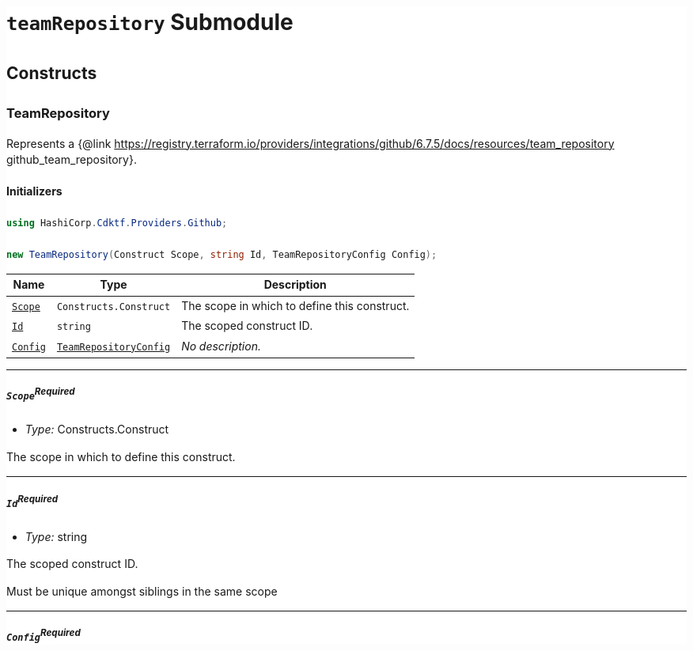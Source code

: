 # `teamRepository` Submodule <a name="`teamRepository` Submodule" id="@cdktf/provider-github.teamRepository"></a>

## Constructs <a name="Constructs" id="Constructs"></a>

### TeamRepository <a name="TeamRepository" id="@cdktf/provider-github.teamRepository.TeamRepository"></a>

Represents a {@link https://registry.terraform.io/providers/integrations/github/6.7.5/docs/resources/team_repository github_team_repository}.

#### Initializers <a name="Initializers" id="@cdktf/provider-github.teamRepository.TeamRepository.Initializer"></a>

```csharp
using HashiCorp.Cdktf.Providers.Github;

new TeamRepository(Construct Scope, string Id, TeamRepositoryConfig Config);
```

| **Name** | **Type** | **Description** |
| --- | --- | --- |
| <code><a href="#@cdktf/provider-github.teamRepository.TeamRepository.Initializer.parameter.scope">Scope</a></code> | <code>Constructs.Construct</code> | The scope in which to define this construct. |
| <code><a href="#@cdktf/provider-github.teamRepository.TeamRepository.Initializer.parameter.id">Id</a></code> | <code>string</code> | The scoped construct ID. |
| <code><a href="#@cdktf/provider-github.teamRepository.TeamRepository.Initializer.parameter.config">Config</a></code> | <code><a href="#@cdktf/provider-github.teamRepository.TeamRepositoryConfig">TeamRepositoryConfig</a></code> | *No description.* |

---

##### `Scope`<sup>Required</sup> <a name="Scope" id="@cdktf/provider-github.teamRepository.TeamRepository.Initializer.parameter.scope"></a>

- *Type:* Constructs.Construct

The scope in which to define this construct.

---

##### `Id`<sup>Required</sup> <a name="Id" id="@cdktf/provider-github.teamRepository.TeamRepository.Initializer.parameter.id"></a>

- *Type:* string

The scoped construct ID.

Must be unique amongst siblings in the same scope

---

##### `Config`<sup>Required</sup> <a name="Config" id="@cdktf/provider-github.teamRepository.TeamRepository.Initializer.parameter.config"></a>
